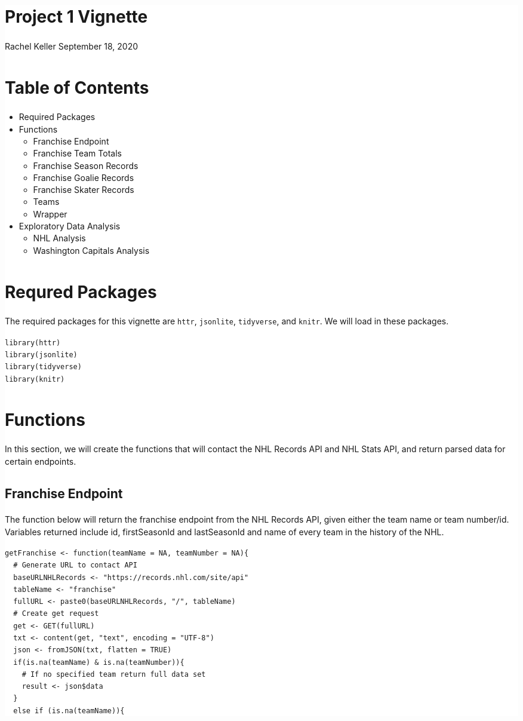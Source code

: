 Project 1 Vignette
================
Rachel Keller
September 18, 2020

Table of Contents
=================

-   Required Packages
-   Functions
    -   Franchise Endpoint
    -   Franchise Team Totals
    -   Franchise Season Records
    -   Franchise Goalie Records
    -   Franchise Skater Records
    -   Teams
    -   Wrapper
-   Exploratory Data Analysis
    -   NHL Analysis
    -   Washington Capitals Analysis

Requred Packages
================

The required packages for this vignette are `httr`, `jsonlite`,
`tidyverse`, and `knitr`. We will load in these packages.

    library(httr)
    library(jsonlite)
    library(tidyverse)
    library(knitr)

Functions
=========

In this section, we will create the functions that will contact the NHL
Records API and NHL Stats API, and return parsed data for certain
endpoints.

Franchise Endpoint
------------------

The function below will return the franchise endpoint from the NHL
Records API, given either the team name or team number/id. Variables
returned include id, firstSeasonId and lastSeasonId and name of every
team in the history of the NHL.

    getFranchise <- function(teamName = NA, teamNumber = NA){ 
      # Generate URL to contact API
      baseURLNHLRecords <- "https://records.nhl.com/site/api" 
      tableName <- "franchise"
      fullURL <- paste0(baseURLNHLRecords, "/", tableName)
      # Create get request
      get <- GET(fullURL)
      txt <- content(get, "text", encoding = "UTF-8")
      json <- fromJSON(txt, flatten = TRUE)
      if(is.na(teamName) & is.na(teamNumber)){
        # If no specified team return full data set
        result <- json$data
      }
      else if (is.na(teamName)){